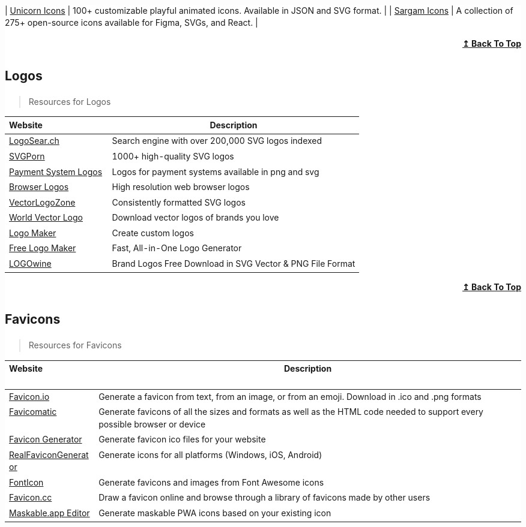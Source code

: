 | [Unicorn Icons](https://unicornicons.com) | 100+ customizable playful animated icons. Available in JSON and SVG format. |
| [Sargam Icons](https://sargamicons.com/) | A collection of 275+ open-source icons available for Figma, SVGs, and React. |

<div align="right">
    <b><a href="#table-of-contents">↥ Back To Top</a></b>
</div>

## Logos

>Resources for Logos

| Website&nbsp; &nbsp; &nbsp; &nbsp; &nbsp; &nbsp; &nbsp; &nbsp; &nbsp; &nbsp; &nbsp; &nbsp; &nbsp; &nbsp; | Description |
| ----------------------- | ------------------ |
| [LogoSear.ch](https://logosear.ch/search.html) | Search engine with over 200,000 SVG logos indexed |
| [SVGPorn](https://svgporn.com) | 1000+ high-quality SVG logos |
| [Payment System Logos](https://github.com/mpay24/payment-logos/) | Logos for payment systems available in png and svg |
| [Browser Logos](https://github.com/alrra/browser-logos/) | High resolution web browser logos |
| [VectorLogoZone](https://www.vectorlogo.zone/) | Consistently formatted SVG logos |
| [World Vector Logo](https://worldvectorlogo.com/)| Download vector logos of brands you love |
| [Logo Maker](https://logomakr.com/)| Create custom logos |
| [Free Logo Maker](https://www.namecheap.com/logo-maker/)| Fast, All-in-One Logo Generator |
| [LOGOwine](https://www.logo.wine/)| Brand Logos Free Download in SVG Vector & PNG File Format |

<div align="right">
    <b><a href="#table-of-contents">↥ Back To Top</a></b>
</div>

## Favicons

>Resources for Favicons

| Website&nbsp; &nbsp; &nbsp; &nbsp; &nbsp; &nbsp; &nbsp; &nbsp; &nbsp; &nbsp; &nbsp; &nbsp; &nbsp; &nbsp; | Description |
| ----------------------- | ------------------ |
| [Favicon.io](https://favicon.io/)| Generate a favicon from text, from an image, or from an emoji. Download in .ico and .png formats |
| [Favicomatic](https://favicomatic.com/)| Generate favicons of all the sizes and formats as well as the HTML code needed to support every possible browser or device |
| [Favicon Generator](http://tools.dynamicdrive.com/favicon/)| Generate favicon ico files for your website |
| [RealFaviconGenerator](https://realfavicongenerator.net/)| Generate icons for all platforms (Windows, iOS, Android) |
| [FontIcon](https://gauger.io/fonticon/)| Generate favicons and images from Font Awesome icons |
| [Favicon.cc](https://www.favicon.cc) | Draw a favicon online and browse through a library of favicons made by other users |
| [Maskable.app Editor](https://maskable.app/editor/) | Generate maskable PWA icons based on your existing icon |
